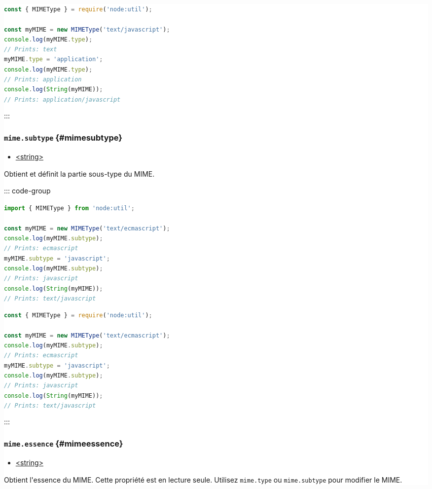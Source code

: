 ```js [CJS]
const { MIMEType } = require('node:util');

const myMIME = new MIMEType('text/javascript');
console.log(myMIME.type);
// Prints: text
myMIME.type = 'application';
console.log(myMIME.type);
// Prints: application
console.log(String(myMIME));
// Prints: application/javascript
```
:::

### `mime.subtype` {#mimesubtype}

- [\<string\>](https://developer.mozilla.org/en-US/docs/Web/JavaScript/Data_structures#String_type)

Obtient et définit la partie sous-type du MIME.

::: code-group
```js [ESM]
import { MIMEType } from 'node:util';

const myMIME = new MIMEType('text/ecmascript');
console.log(myMIME.subtype);
// Prints: ecmascript
myMIME.subtype = 'javascript';
console.log(myMIME.subtype);
// Prints: javascript
console.log(String(myMIME));
// Prints: text/javascript
```

```js [CJS]
const { MIMEType } = require('node:util');

const myMIME = new MIMEType('text/ecmascript');
console.log(myMIME.subtype);
// Prints: ecmascript
myMIME.subtype = 'javascript';
console.log(myMIME.subtype);
// Prints: javascript
console.log(String(myMIME));
// Prints: text/javascript
```
:::

### `mime.essence` {#mimeessence}

- [\<string\>](https://developer.mozilla.org/en-US/docs/Web/JavaScript/Data_structures#String_type)

Obtient l'essence du MIME. Cette propriété est en lecture seule. Utilisez `mime.type` ou `mime.subtype` pour modifier le MIME.
